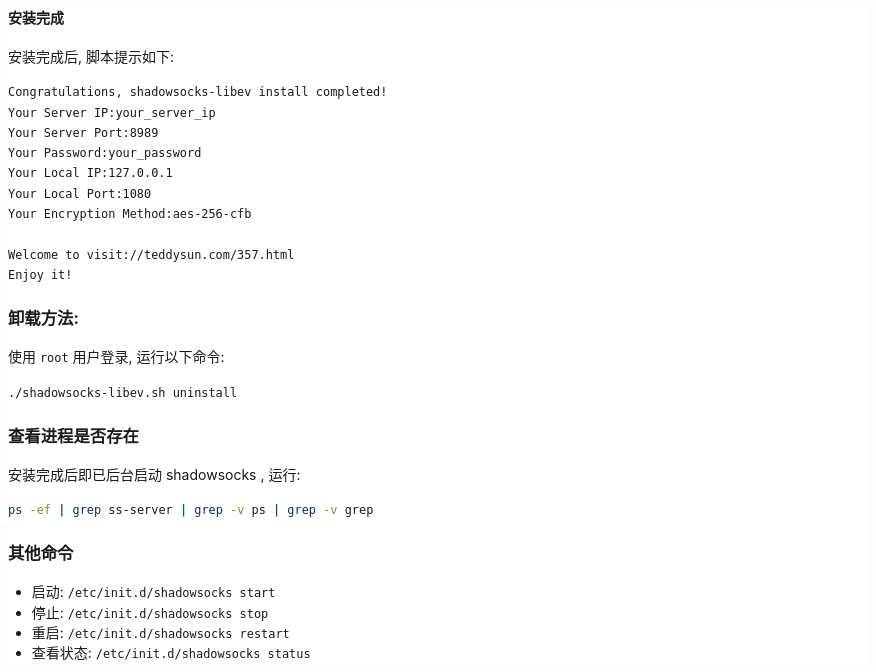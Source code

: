 #### 安装完成

安装完成后, 脚本提示如下: 

``` bash
Congratulations, shadowsocks-libev install completed!
Your Server IP:your_server_ip
Your Server Port:8989
Your Password:your_password
Your Local IP:127.0.0.1
Your Local Port:1080
Your Encryption Method:aes-256-cfb

Welcome to visit://teddysun.com/357.html
Enjoy it!
```

### 卸载方法: 

使用 `root` 用户登录, 运行以下命令: 

``` bash
./shadowsocks-libev.sh uninstall
```

### 查看进程是否存在

安装完成后即已后台启动 shadowsocks , 运行: 

``` bash
ps -ef | grep ss-server | grep -v ps | grep -v grep
```

### 其他命令

* 启动: `/etc/init.d/shadowsocks start` 
* 停止: `/etc/init.d/shadowsocks stop` 
* 重启: `/etc/init.d/shadowsocks restart` 
* 查看状态: `/etc/init.d/shadowsocks status` 

